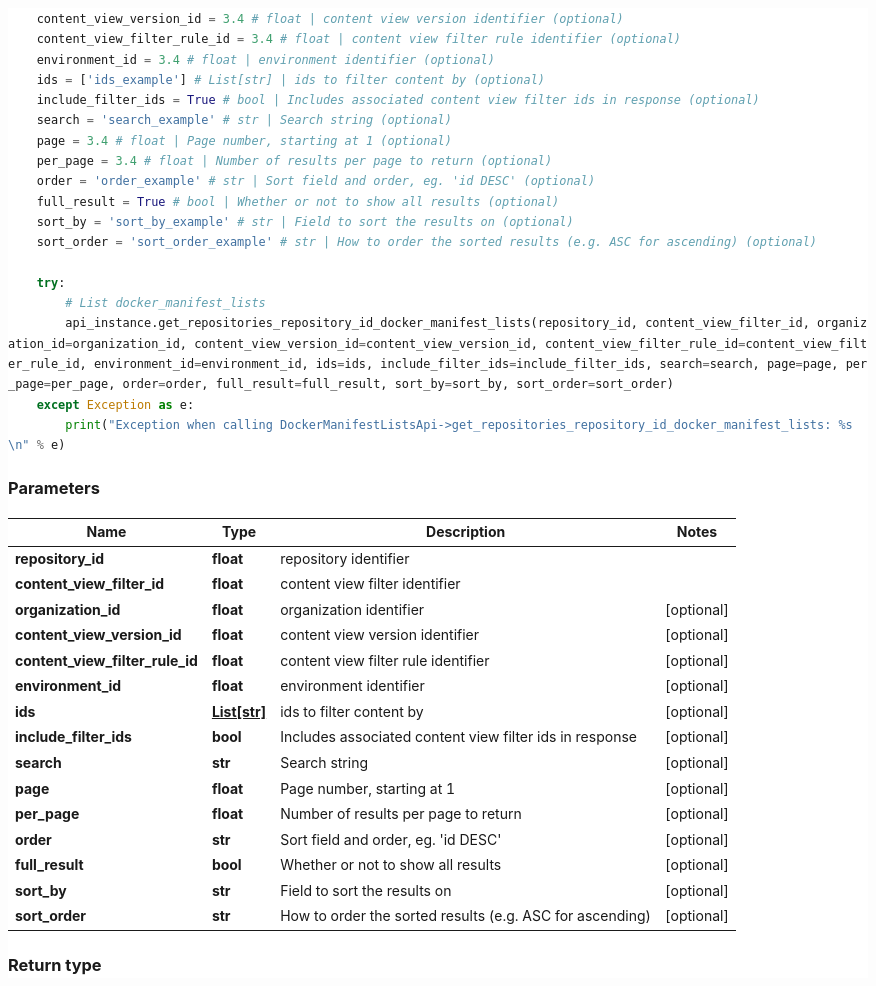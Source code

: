 ```python
    content_view_version_id = 3.4 # float | content view version identifier (optional)
    content_view_filter_rule_id = 3.4 # float | content view filter rule identifier (optional)
    environment_id = 3.4 # float | environment identifier (optional)
    ids = ['ids_example'] # List[str] | ids to filter content by (optional)
    include_filter_ids = True # bool | Includes associated content view filter ids in response (optional)
    search = 'search_example' # str | Search string (optional)
    page = 3.4 # float | Page number, starting at 1 (optional)
    per_page = 3.4 # float | Number of results per page to return (optional)
    order = 'order_example' # str | Sort field and order, eg. 'id DESC' (optional)
    full_result = True # bool | Whether or not to show all results (optional)
    sort_by = 'sort_by_example' # str | Field to sort the results on (optional)
    sort_order = 'sort_order_example' # str | How to order the sorted results (e.g. ASC for ascending) (optional)

    try:
        # List docker_manifest_lists
        api_instance.get_repositories_repository_id_docker_manifest_lists(repository_id, content_view_filter_id, organization_id=organization_id, content_view_version_id=content_view_version_id, content_view_filter_rule_id=content_view_filter_rule_id, environment_id=environment_id, ids=ids, include_filter_ids=include_filter_ids, search=search, page=page, per_page=per_page, order=order, full_result=full_result, sort_by=sort_by, sort_order=sort_order)
    except Exception as e:
        print("Exception when calling DockerManifestListsApi->get_repositories_repository_id_docker_manifest_lists: %s\n" % e)
```



### Parameters


Name | Type | Description  | Notes
------------- | ------------- | ------------- | -------------
 **repository_id** | **float**| repository identifier | 
 **content_view_filter_id** | **float**| content view filter identifier | 
 **organization_id** | **float**| organization identifier | [optional] 
 **content_view_version_id** | **float**| content view version identifier | [optional] 
 **content_view_filter_rule_id** | **float**| content view filter rule identifier | [optional] 
 **environment_id** | **float**| environment identifier | [optional] 
 **ids** | [**List[str]**](str.md)| ids to filter content by | [optional] 
 **include_filter_ids** | **bool**| Includes associated content view filter ids in response | [optional] 
 **search** | **str**| Search string | [optional] 
 **page** | **float**| Page number, starting at 1 | [optional] 
 **per_page** | **float**| Number of results per page to return | [optional] 
 **order** | **str**| Sort field and order, eg. &#39;id DESC&#39; | [optional] 
 **full_result** | **bool**| Whether or not to show all results | [optional] 
 **sort_by** | **str**| Field to sort the results on | [optional] 
 **sort_order** | **str**| How to order the sorted results (e.g. ASC for ascending) | [optional] 

### Return type
